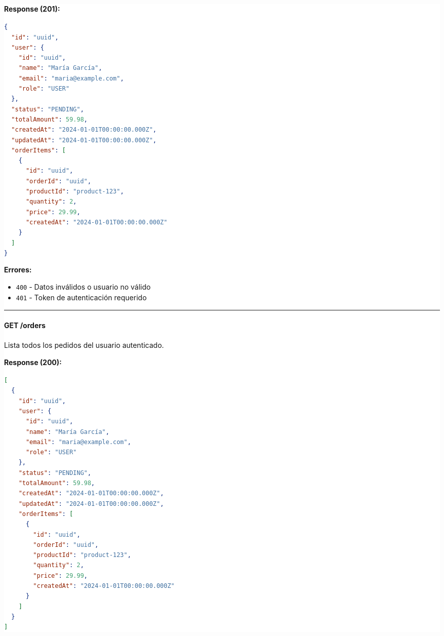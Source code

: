 **Response (201):**
```json
{
  "id": "uuid",
  "user": {
    "id": "uuid",
    "name": "María García",
    "email": "maria@example.com",
    "role": "USER"
  },
  "status": "PENDING",
  "totalAmount": 59.98,
  "createdAt": "2024-01-01T00:00:00.000Z",
  "updatedAt": "2024-01-01T00:00:00.000Z",
  "orderItems": [
    {
      "id": "uuid",
      "orderId": "uuid",
      "productId": "product-123",
      "quantity": 2,
      "price": 29.99,
      "createdAt": "2024-01-01T00:00:00.000Z"
    }
  ]
}
```

**Errores:**
- `400` - Datos inválidos o usuario no válido
- `401` - Token de autenticación requerido

---

#### GET /orders
Lista todos los pedidos del usuario autenticado.

**Response (200):**
```json
[
  {
    "id": "uuid",
    "user": {
      "id": "uuid",
      "name": "María García",
      "email": "maria@example.com",
      "role": "USER"
    },
    "status": "PENDING",
    "totalAmount": 59.98,
    "createdAt": "2024-01-01T00:00:00.000Z",
    "updatedAt": "2024-01-01T00:00:00.000Z",
    "orderItems": [
      {
        "id": "uuid",
        "orderId": "uuid",
        "productId": "product-123",
        "quantity": 2,
        "price": 29.99,
        "createdAt": "2024-01-01T00:00:00.000Z"
      }
    ]
  }
]
```
